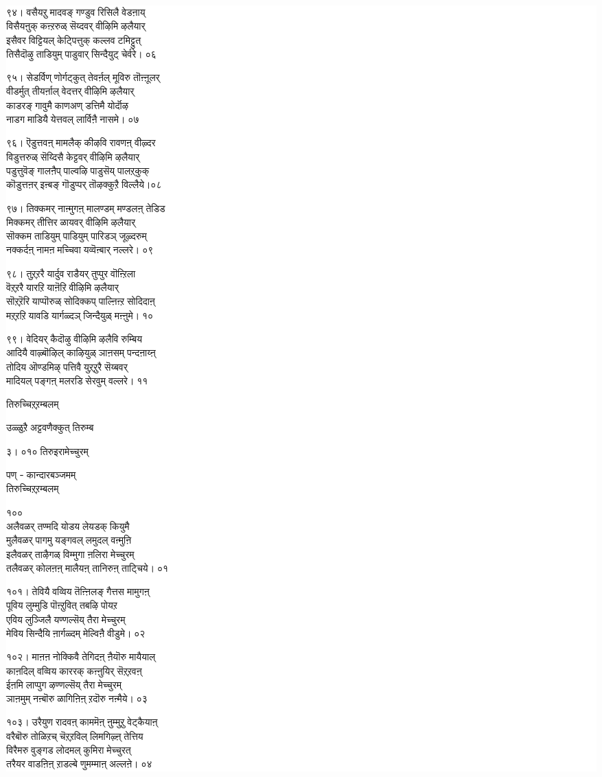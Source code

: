 ९४।  वसैयऱु मादवङ् गण्डुव रिसिलै वेडऩाय्  
विसैयऩुक् कऩ्ऱरुळ् सॆय्दवर् वीऴिमि ऴलैयार्  
इसैवर विट्टियल् केट्पित्तुक् कल्लव टमिट्टुत्  
तिसैदॊऴु ताडियुम् पाडुवार् सिन्दैयुट् चेर्वरे।  ०६  
  
९५।  सेडर्विण् णोर्गट्कुत् तेवर्ऩल् मूविरु तॊऩ्ऩूलर्  
वीडर्मुत् तीयर्ऩाल् वेदत्तर् वीऴिमि ऴलैयार्  
काडरङ् गावुमै काणअण् डत्तिमै योर्दॊऴ  
नाडग माडियै येत्तवल् लार्विऩै नासमे। ०७  
  
९६।  ऎडुत्तवऩ् मामलैक् कीऴवि रावणऩ् वीऴ्दर  
विडुत्तरुळ् सॆय्दिसै केट्टवर् वीऴिमि ऴलैयार्  
पडुत्तुवॆङ् गालऩैप् पाल्वऴि पाडुसॆय् पालऱ्‌कुक्  
कॊडुत्तऩर् इऩ्बङ् गॊडुप्पर् तॊऴक्कुऱै विल्लैये।०८  
  
९७।  तिक्कमर् नाऩ्मुगऩ् मालण्डम् मण्डलऩ् तेडिड  
मिक्कमर् तीत्तिर ळायवर् वीऴिमि ऴलैयार्  
सॊक्कम ताडियुम् पाडियुम् पारिडञ् जूऴ्दरुम्  
नक्कर्दऩ् नामऩ मच्चिवा यव्वॆऩ्बार् नल्लरे।  ०९  
  
९८।  तुऱ्‌ऱरै यार्दुव राडैयर् तुप्पुर वॊऩ्ऱिला  
वॆऱ्‌ऱरै यारऱि याऩॆऱि वीऴिमि ऴलैयार्  
सॊऱ्‌ऱॆरि याप्पॊरुळ् सोदिक्कप् पाल्ऩिऩ्ऱ सोदिदाऩ्  
मऱ्‌ऱऱि यावडि यार्गळ्दञ् जिन्दैयुळ् मऩ्ऩुमे।  १०  
  
९९।  वेदियर् कैदॊऴु वीऴिमि ऴलैवि रुम्बिय  
आदियै वाऴ्बॊऴिल् काऴियुळ् ञाऩसम् पन्दऩाय्ऩ्  
तोदिय ऒण्डमिऴ् पत्तिवै युऱ्‌ऱुरै सॆय्बवर्  
मादियल् पङ्गऩ् मलरडि सेरवुम् वल्लरे।   ११

  तिरुच्चिऱ्‌ऱम्बलम्  
  
उळ्ळुऱै अट्टवणैक्कुत् तिरुम्ब

   ३। ०१०    तिरुइरामेच्चुरम् 

 पण् - कान्दारबञ्जमम्   
तिरुच्चिऱ्‌ऱम्बलम् 

१००    
 अलैवळर् तण्मदि योडय लेयडक् कियुमै  
मुलैवळर् पागमु यङ्गवल् लमुदल् वऩ्मुऩि  
इलैवळर् ताऴैगळ् विम्मुगा ऩलिरा मेच्चुरम्  
तलैवळर् कोलऩऩ् मालैयऩ् तानिरुऩ् ताट्चिये। ०१  
  
१०१। तेवियै वव्विय तॆऩ्ऩिलङ् गैत्तस मामुगऩ्  
पूविय लुम्मुडि पॊऩ्ऱुवित् तबऴि पोयऱ  
एविय लुञ्जिलै यण्णल्सॆय् तैरा मेच्चुरम्  
मेविय सिन्दैयि ऩार्गळ्दम् मेल्विऩै वीडुमे।   ०२  
  
१०२। माऩऩ नोक्किवै तेगिदऩ् ऩैयॊरु मायैयाल्  
काऩदिल् वव्विय काररक् कऩ्ऩुयिर् सॆऱ्‌ऱवऩ्  
ईऩमि लाप्पुग ऴण्णल्सॆय् तैरा मेच्चुरम्  
ञाऩमुम् नऩ्बॊरु ळागिऩिऩ् ऱदॊरु नऩ्मैये।  ०३  
  
१०३। उरैयुण रादवऩ् काममॆऩ् ऩुम्मुऱु वेट्कैयाऩ्  
वरैबॊरु तोळिऱच् चॆऱ्‌ऱविल् लिमगिऴ्ऩ् तेत्तिय  
विरैमरु वुङ्गड लोदमल् कुमिरा मेच्चुरत्  
तरैयर वाडऩिऩ् ऱाडल्बे णुमम्माऩ् अल्लऩे। ०४  
  